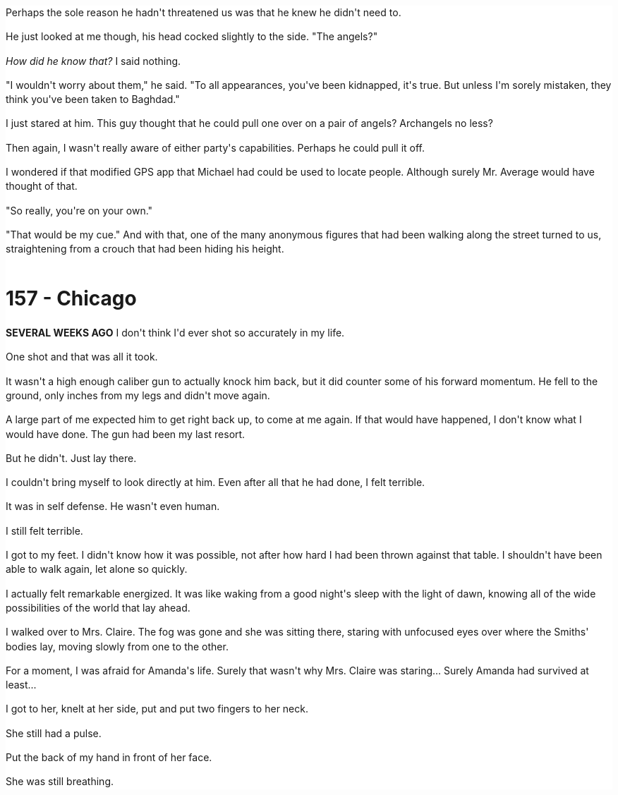 Perhaps the sole reason he hadn't threatened us was that he knew he didn't need to.

He just looked at me though, his head cocked slightly to the side. "The angels?"

*How did he know that?* I said nothing.

"I wouldn't worry about them," he said. "To all appearances, you've been kidnapped, it's true. But unless I'm sorely mistaken, they think you've been taken to Baghdad."

I just stared at him. This guy thought that he could pull one over on a pair of angels? Archangels no less?

Then again, I wasn't really aware of either party's capabilities. Perhaps he could pull it off.

I wondered if that modified GPS app that Michael had could be used to locate people. Although surely Mr. Average would have thought of that.

"So really, you're on your own."

"That would be my cue." And with that, one of the many anonymous figures that had been walking along the street turned to us, straightening from a crouch that had been hiding his height.
# 157 - Chicago
**SEVERAL WEEKS AGO**
I don't think I'd ever shot so accurately in my life.

One shot and that was all it took.

It wasn't a high enough caliber gun to actually knock him back, but it did counter some of his forward momentum. He fell to the ground, only inches from my legs and didn't move again.

A large part of me expected him to get right back up, to come at me again. If that would have happened, I don't know what I would have done. The gun had been my last resort.

But he didn't. Just lay there.

I couldn't bring myself to look directly at him. Even after all that he had done, I felt terrible.

It was in self defense. He wasn't even human.

I still felt terrible.

I got to my feet. I didn't know how it was possible, not after how hard I had been thrown against that table. I shouldn't have been able to walk again, let alone so quickly.

I actually felt remarkable energized. It was like waking from a good night's sleep with the light of dawn, knowing all of the wide possibilities of the world that lay ahead.

I walked over to Mrs. Claire. The fog was gone and she was sitting there, staring with unfocused eyes over where the Smiths' bodies lay, moving slowly from one to the other.

For a moment, I was afraid for Amanda's life. Surely that wasn't why Mrs. Claire was staring... Surely Amanda had survived at least...

I got to her, knelt at her side, put and put two fingers to her neck.

She still had a pulse.

Put the back of my hand in front of her face.

She was still breathing.
